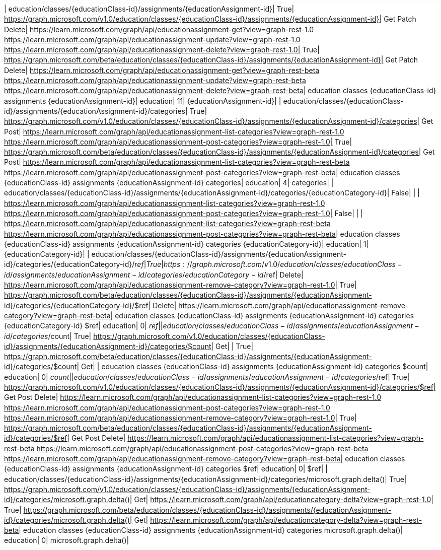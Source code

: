 | education/classes/{educationClass-id}/assignments/{educationAssignment-id}| True| https://graph.microsoft.com/v1.0/education/classes/{educationClass-id}/assignments/{educationAssignment-id}| Get Patch Delete| https://learn.microsoft.com/graph/api/educationassignment-get?view=graph-rest-1.0 https://learn.microsoft.com/graph/api/educationassignment-update?view=graph-rest-1.0 https://learn.microsoft.com/graph/api/educationassignment-delete?view=graph-rest-1.0| True| https://graph.microsoft.com/beta/education/classes/{educationClass-id}/assignments/{educationAssignment-id}| Get Patch Delete| https://learn.microsoft.com/graph/api/educationassignment-get?view=graph-rest-beta https://learn.microsoft.com/graph/api/educationassignment-update?view=graph-rest-beta https://learn.microsoft.com/graph/api/educationassignment-delete?view=graph-rest-beta| education classes {educationClass-id} assignments {educationAssignment-id}| education| 11| {educationAssignment-id}|
| education/classes/{educationClass-id}/assignments/{educationAssignment-id}/categories| True| https://graph.microsoft.com/v1.0/education/classes/{educationClass-id}/assignments/{educationAssignment-id}/categories| Get Post| https://learn.microsoft.com/graph/api/educationassignment-list-categories?view=graph-rest-1.0 https://learn.microsoft.com/graph/api/educationassignment-post-categories?view=graph-rest-1.0| True| https://graph.microsoft.com/beta/education/classes/{educationClass-id}/assignments/{educationAssignment-id}/categories| Get Post| https://learn.microsoft.com/graph/api/educationassignment-list-categories?view=graph-rest-beta https://learn.microsoft.com/graph/api/educationassignment-post-categories?view=graph-rest-beta| education classes {educationClass-id} assignments {educationAssignment-id} categories| education| 4| categories|
| education/classes/{educationClass-id}/assignments/{educationAssignment-id}/categories/{educationCategory-id}| False| | | https://learn.microsoft.com/graph/api/educationassignment-list-categories?view=graph-rest-1.0 https://learn.microsoft.com/graph/api/educationassignment-post-categories?view=graph-rest-1.0| False| | | https://learn.microsoft.com/graph/api/educationassignment-list-categories?view=graph-rest-beta https://learn.microsoft.com/graph/api/educationassignment-post-categories?view=graph-rest-beta| education classes {educationClass-id} assignments {educationAssignment-id} categories {educationCategory-id}| education| 1| {educationCategory-id}|
| education/classes/{educationClass-id}/assignments/{educationAssignment-id}/categories/{educationCategory-id}/$ref| True| https://graph.microsoft.com/v1.0/education/classes/{educationClass-id}/assignments/{educationAssignment-id}/categories/{educationCategory-id}/$ref| Delete| https://learn.microsoft.com/graph/api/educationassignment-remove-category?view=graph-rest-1.0| True| https://graph.microsoft.com/beta/education/classes/{educationClass-id}/assignments/{educationAssignment-id}/categories/{educationCategory-id}/$ref| Delete| https://learn.microsoft.com/graph/api/educationassignment-remove-category?view=graph-rest-beta| education classes {educationClass-id} assignments {educationAssignment-id} categories {educationCategory-id} $ref| education| 0| $ref|
| education/classes/{educationClass-id}/assignments/{educationAssignment-id}/categories/$count| True| https://graph.microsoft.com/v1.0/education/classes/{educationClass-id}/assignments/{educationAssignment-id}/categories/$count| Get| | True| https://graph.microsoft.com/beta/education/classes/{educationClass-id}/assignments/{educationAssignment-id}/categories/$count| Get| | education classes {educationClass-id} assignments {educationAssignment-id} categories $count| education| 0| $count|
| education/classes/{educationClass-id}/assignments/{educationAssignment-id}/categories/$ref| True| https://graph.microsoft.com/v1.0/education/classes/{educationClass-id}/assignments/{educationAssignment-id}/categories/$ref| Get Post Delete| https://learn.microsoft.com/graph/api/educationassignment-list-categories?view=graph-rest-1.0 https://learn.microsoft.com/graph/api/educationassignment-post-categories?view=graph-rest-1.0 https://learn.microsoft.com/graph/api/educationassignment-remove-category?view=graph-rest-1.0| True| https://graph.microsoft.com/beta/education/classes/{educationClass-id}/assignments/{educationAssignment-id}/categories/$ref| Get Post Delete| https://learn.microsoft.com/graph/api/educationassignment-list-categories?view=graph-rest-beta https://learn.microsoft.com/graph/api/educationassignment-post-categories?view=graph-rest-beta https://learn.microsoft.com/graph/api/educationassignment-remove-category?view=graph-rest-beta| education classes {educationClass-id} assignments {educationAssignment-id} categories $ref| education| 0| $ref|
| education/classes/{educationClass-id}/assignments/{educationAssignment-id}/categories/microsoft.graph.delta()| True| https://graph.microsoft.com/v1.0/education/classes/{educationClass-id}/assignments/{educationAssignment-id}/categories/microsoft.graph.delta()| Get| https://learn.microsoft.com/graph/api/educationcategory-delta?view=graph-rest-1.0| True| https://graph.microsoft.com/beta/education/classes/{educationClass-id}/assignments/{educationAssignment-id}/categories/microsoft.graph.delta()| Get| https://learn.microsoft.com/graph/api/educationcategory-delta?view=graph-rest-beta| education classes {educationClass-id} assignments {educationAssignment-id} categories microsoft.graph.delta()| education| 0| microsoft.graph.delta()|